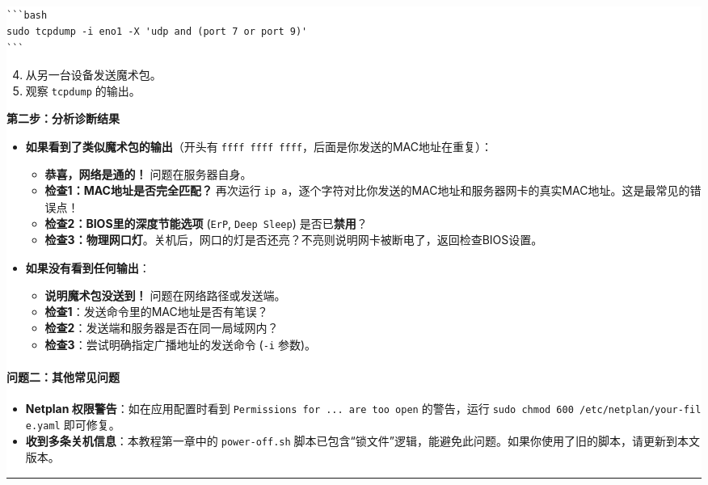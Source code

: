    ```bash
    sudo tcpdump -i eno1 -X 'udp and (port 7 or port 9)'
    ```

4. 从另一台设备发送魔术包。
5. 观察 `tcpdump` 的输出。

**第二步：分析诊断结果**

- **如果看到了类似魔术包的输出**（开头有 `ffff ffff ffff`，后面是你发送的MAC地址在重复）：
  - **恭喜，网络是通的！** 问题在服务器自身。
  - **检查1：MAC地址是否完全匹配？** 再次运行 `ip a`，逐个字符对比你发送的MAC地址和服务器网卡的真实MAC地址。这是最常见的错误点！
  - **检查2：BIOS里的深度节能选项** (`ErP`, `Deep Sleep`) 是否已**禁用**？
  - **检查3：物理网口灯**。关机后，网口的灯是否还亮？不亮则说明网卡被断电了，返回检查BIOS设置。

- **如果没有看到任何输出**：
  - **说明魔术包没送到！** 问题在网络路径或发送端。
  - **检查1**：发送命令里的MAC地址是否有笔误？
  - **检查2**：发送端和服务器是否在同一局域网内？
  - **检查3**：尝试明确指定广播地址的发送命令 (`-i` 参数)。

#### **问题二：其他常见问题**

- **Netplan 权限警告**：如在应用配置时看到 `Permissions for ... are too open` 的警告，运行 `sudo chmod 600 /etc/netplan/your-file.yaml` 即可修复。
- **收到多条关机信息**：本教程第一章中的 `power-off.sh` 脚本已包含“锁文件”逻辑，能避免此问题。如果你使用了旧的脚本，请更新到本文版本。

---
